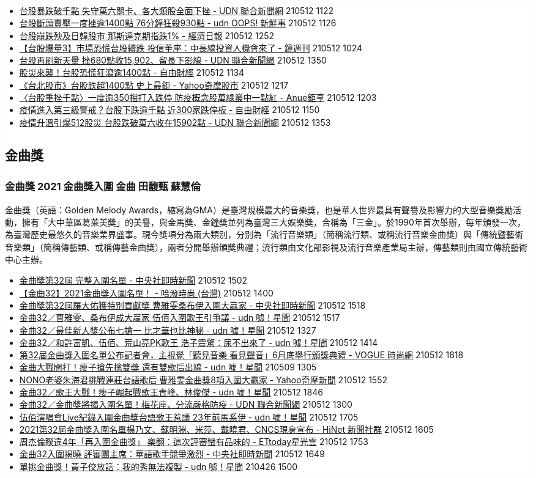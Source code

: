 - [台股暴跌破千點 失守萬六關卡、各大類股全面下挫 - UDN 聯合新聞網](https://udn.com/news/story/7251/5451416 "台股暴跌破千點 失守萬六關卡、各大類股全面下挫 - UDN 聯合新聞網") 210512 1122
- [台股斷頭賣壓一度挫逾1400點 76分鐘狂殺930點 - udn OOPS! 新鮮事](https://udn.com/news/story/7251/5451485 "台股斷頭賣壓一度挫逾1400點 76分鐘狂殺930點 - udn OOPS! 新鮮事") 210512 1126
- [台股崩跌殃及日韓股市 那斯達克期指跌1% - 經濟日報](https://money.udn.com/money/story/5599/5451852 "台股崩跌殃及日韓股市 那斯達克期指跌1% - 經濟日報") 210512 1252
- [【台股爆量3】市場恐慌台股續跌 投信董座：中長線投資人機會來了 - 鏡週刊](https://www.mirrormedia.mg/story/20210512money001/ "【台股爆量3】市場恐慌台股續跌 投信董座：中長線投資人機會來了 - 鏡週刊") 210512 1024
- [台股再刷新天量 挫680點收15,902、留長下影線 - UDN 聯合新聞網](https://udn.com/news/story/7251/5452061 "台股再刷新天量 挫680點收15,902、留長下影線 - UDN 聯合新聞網") 210512 1350
- [股災來襲！台股恐慌狂瀉逾1400點 - 自由財經](https://ec.ltn.com.tw/article/breakingnews/3529120 "股災來襲！台股恐慌狂瀉逾1400點 - 自由財經") 210512 1134
- [《台北股市》台股跌超1400點 史上最鉅 - Yahoo奇摩股市](https://tw.stock.yahoo.com/news/%E5%8F%B0%E5%8C%97%E8%82%A1%E5%B8%82-%E5%8F%B0%E8%82%A1%E8%B7%8C%E8%B6%851400%E9%BB%9E-%E5%8F%B2%E4%B8%8A%E6%9C%80%E9%89%85-041736982.html "《台北股市》台股跌超1400點 史上最鉅 - Yahoo奇摩股市") 210512 1217
- [〈台股重挫千點〉一度逾350檔打入跌停 防疫概念股萬綠叢中一點紅 - Anue鉅亨](https://news.cnyes.com/news/id/4644222 "〈台股重挫千點〉一度逾350檔打入跌停 防疫概念股萬綠叢中一點紅 - Anue鉅亨") 210512 1203
- [疫情進入第三級警戒？台股下跌逾千點 近300家跌停板 - 自由財經](https://ec.ltn.com.tw/article/breakingnews/3529173 "疫情進入第三級警戒？台股下跌逾千點 近300家跌停板 - 自由財經") 210512 1150
- [疫情升溫引爆512股災 台股跌破萬六收在15902點 - UDN 聯合新聞網](https://udn.com/news/story/7251/5452067 "疫情升溫引爆512股災 台股跌破萬六收在15902點 - UDN 聯合新聞網") 210512 1353

## 金曲獎

### 金曲獎 2021 金曲獎入圍 金曲 田馥甄 蘇慧倫

金曲獎（英語：Golden Melody Awards，縮寫為GMA）是臺灣規模最大的音樂獎，也是華人世界最具有聲譽及影響力的大型音樂獎勵活動，擁有「大中華區葛萊美獎」的美譽，與金馬獎、金鐘獎並列為臺灣三大娛樂獎，合稱為「三金」。於1990年首次舉辦，每年頒發一次，為臺灣歷史最悠久的音樂業界盛事。現今獎項分為兩大類別，分別為「流行音樂類」（簡稱流行類、或稱流行音樂金曲獎）與「傳統暨藝術音樂類」（簡稱傳藝類、或稱傳藝金曲獎），兩者分開舉辦頒獎典禮；流行類由文化部影視及流行音樂產業局主辦，傳藝類則由國立傳統藝術中心主辦。
- [金曲獎第32屆 完整入圍名單 - 中央社即時新聞](https://www.cna.com.tw/news/firstnews/202105125002.aspx "金曲獎第32屆 完整入圍名單 - 中央社即時新聞") 210512 1502
- [【金曲32】2021金曲獎入圍名單！ - 哈潑時尚 (台灣)](https://www.harpersbazaar.com/tw/culture/filmandmusic/g36402542/32st-golden-melody-awards-nomination/ "【金曲32】2021金曲獎入圍名單！ - 哈潑時尚 (台灣)") 210512 1400
- [金曲獎第32屆羅大佑獲特別貢獻獎 曹雅雯桑布伊入圍大贏家 - 中央社即時新聞](https://www.cna.com.tw/news/firstnews/202105120193.aspx "金曲獎第32屆羅大佑獲特別貢獻獎 曹雅雯桑布伊入圍大贏家 - 中央社即時新聞") 210512 1518
- [金曲32／曹雅雯、桑布伊成大贏家 伍佰入圍歌王引爭議 - udn 噓！星聞](https://stars.udn.com/star/story/10092/5452357 "金曲32／曹雅雯、桑布伊成大贏家 伍佰入圍歌王引爭議 - udn 噓！星聞") 210512 1517
- [金曲32／最佳新人獎公布七搶一 比才華也比神秘 - udn 噓！星聞](https://stars.udn.com/star/story/10092/5451942 "金曲32／最佳新人獎公布七搶一 比才華也比神秘 - udn 噓！星聞") 210512 1327
- [金曲32／和許富凱、伍佰、荒山亮PK歌王 浩子震驚：尿不出來了 - udn 噓！星聞](https://stars.udn.com/star/story/10092/5452152 "金曲32／和許富凱、伍佰、荒山亮PK歌王 浩子震驚：尿不出來了 - udn 噓！星聞") 210512 1414
- [第32屆金曲獎入圍名單公布記者會，主視覺「聽見音樂 看見聲音」6月底舉行頒獎典禮 - VOGUE 時尚網](https://www.vogue.com.tw/entertainment/article/2021-gma-key-visual-design "第32屆金曲獎入圍名單公布記者會，主視覺「聽見音樂 看見聲音」6月底舉行頒獎典禮 - VOGUE 時尚網") 210512 1818
- [金曲大戰開打！瘦子搶先擒雙獎 還有雙歌后出線 - udn 噓！星聞](https://stars.udn.com/star/story/10092/5444464 "金曲大戰開打！瘦子搶先擒雙獎 還有雙歌后出線 - udn 噓！星聞") 210509 1305
- [NONO老婆朱海君挑戰連莊台語歌后 曹雅雯金曲獎8項入圍大贏家 - Yahoo奇摩新聞](https://tw.news.yahoo.com/nono%E8%80%81%E5%A9%86%E6%9C%B1%E6%B5%B7%E5%90%9B%E6%8C%91%E6%88%B0%E9%80%A3%E8%8E%8A%E5%8F%B0%E8%AA%9E%E6%AD%8C%E5%90%8E-%E6%9B%B9%E9%9B%85%E9%9B%AF%E9%87%91%E6%9B%B2%E7%8D%8E-8-%E9%A0%85%E5%85%A5%E5%9C%8D%E5%A4%A7%E8%B4%8F%E5%AE%B6-075250286.html "NONO老婆朱海君挑戰連莊台語歌后 曹雅雯金曲獎8項入圍大贏家 - Yahoo奇摩新聞") 210512 1552
- [金曲32／歌王大戰！瘦子崛起戰歌王青峰、林俊傑 - udn 噓！星聞](https://stars.udn.com/star/story/10092/5451987 "金曲32／歌王大戰！瘦子崛起戰歌王青峰、林俊傑 - udn 噓！星聞") 210512 1846
- [金曲32／金曲獎將揭入圍名單！梅花座、分流嚴格防疫 - UDN 聯合新聞網](https://stars.udn.com/star/story/10092/5451864?from=udn-ch1_breaknews-1-cate8-news "金曲32／金曲獎將揭入圍名單！梅花座、分流嚴格防疫 - UDN 聯合新聞網") 210512 1300
- [伍佰演唱會Live紀錄入圍金曲獎台語歌王惹議 23年前馬系伊 - udn 噓！星聞](https://stars.udn.com/star/story/10092/5452684 "伍佰演唱會Live紀錄入圍金曲獎台語歌王惹議 23年前馬系伊 - udn 噓！星聞") 210512 1705
- [2021第32屆金曲獎入圍名單楊乃文、蘇明淵、米莎、戴曉君、CNCS現身宣布 - HiNet 新聞社群](https://times.hinet.net/news/23326756 "2021第32屆金曲獎入圍名單楊乃文、蘇明淵、米莎、戴曉君、CNCS現身宣布 - HiNet 新聞社群") 210512 1605
- [周杰倫睽違4年「再入圍金曲獎」 樂翻：這次評審蠻有品味的 - ETtoday星光雲](https://star.ettoday.net/news/1980209 "周杰倫睽違4年「再入圍金曲獎」 樂翻：這次評審蠻有品味的 - ETtoday星光雲") 210512 1753
- [金曲32入圍揭曉 評審團主席：華語歌手競爭激烈 - 中央社即時新聞](https://www.cna.com.tw/news/amov/202105120228.aspx "金曲32入圍揭曉 評審團主席：華語歌手競爭激烈 - 中央社即時新聞") 210512 1649
- [單挑金曲獎！黃子佼放話：我的秀無法複製 - udn 噓！星聞](https://stars.udn.com/star/story/10092/5415037 "單挑金曲獎！黃子佼放話：我的秀無法複製 - udn 噓！星聞") 210426 1500